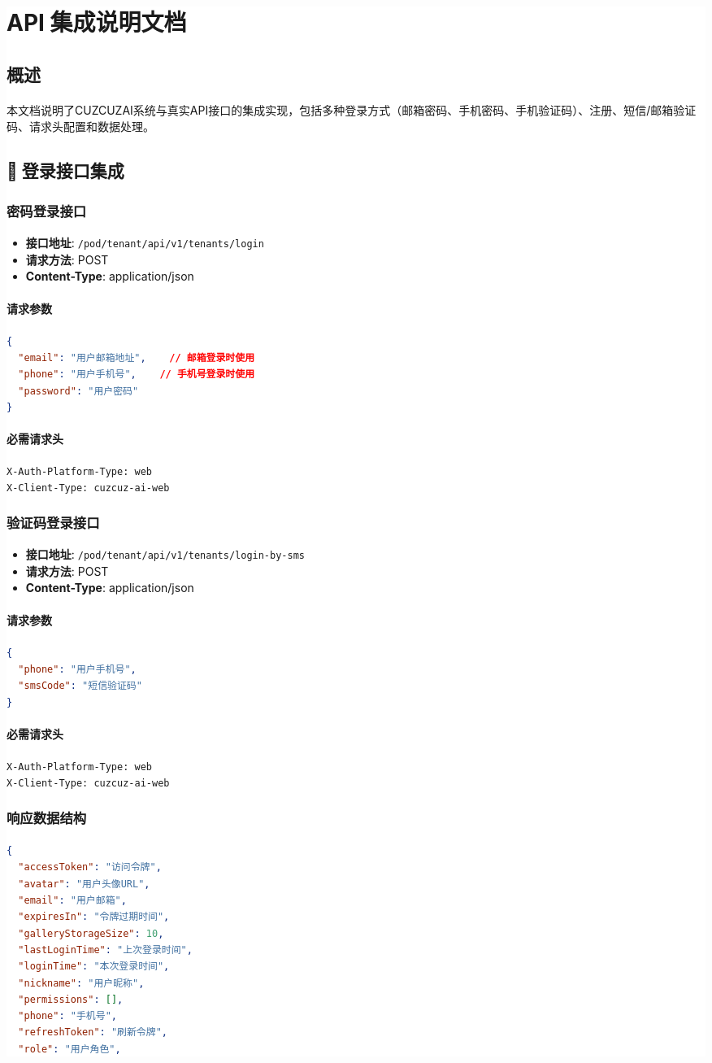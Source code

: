 # API 集成说明文档

## 概述

本文档说明了CUZCUZAI系统与真实API接口的集成实现，包括多种登录方式（邮箱密码、手机密码、手机验证码）、注册、短信/邮箱验证码、请求头配置和数据处理。

## 🔑 登录接口集成

### 密码登录接口
- **接口地址**: `/pod/tenant/api/v1/tenants/login`
- **请求方法**: POST
- **Content-Type**: application/json

#### 请求参数
```json
{
  "email": "用户邮箱地址",    // 邮箱登录时使用
  "phone": "用户手机号",    // 手机号登录时使用
  "password": "用户密码"
}
```

#### 必需请求头
```http
X-Auth-Platform-Type: web
X-Client-Type: cuzcuz-ai-web
```

### 验证码登录接口
- **接口地址**: `/pod/tenant/api/v1/tenants/login-by-sms`
- **请求方法**: POST
- **Content-Type**: application/json

#### 请求参数
```json
{
  "phone": "用户手机号",
  "smsCode": "短信验证码"
}
```

#### 必需请求头
```http
X-Auth-Platform-Type: web
X-Client-Type: cuzcuz-ai-web
```

### 响应数据结构
```json
{
  "accessToken": "访问令牌",
  "avatar": "用户头像URL",
  "email": "用户邮箱",
  "expiresIn": "令牌过期时间",
  "galleryStorageSize": 10,
  "lastLoginTime": "上次登录时间",
  "loginTime": "本次登录时间",
  "nickname": "用户昵称",
  "permissions": [],
  "phone": "手机号",
  "refreshToken": "刷新令牌",
  "role": "用户角色",
```